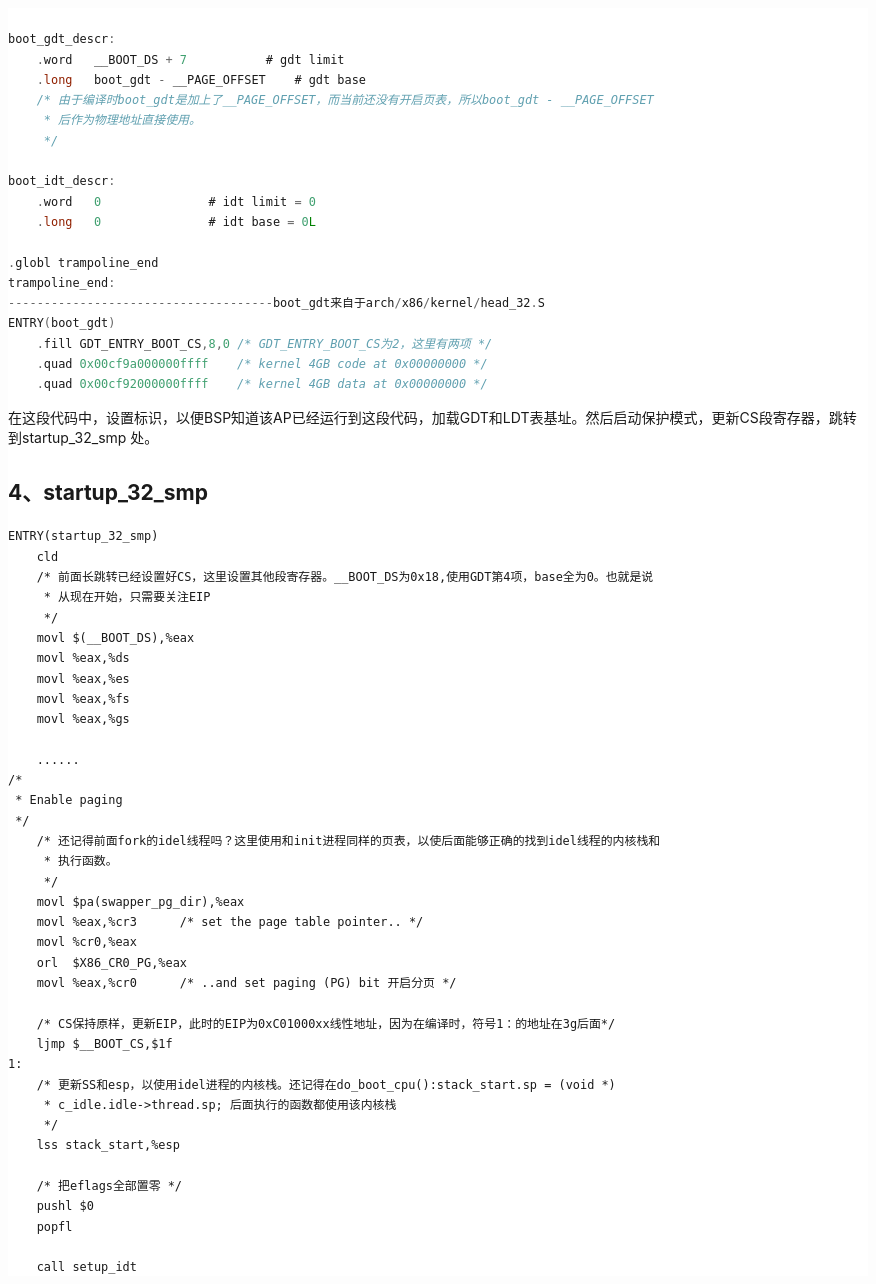 ```c

boot_gdt_descr:
	.word	__BOOT_DS + 7			# gdt limit
	.long	boot_gdt - __PAGE_OFFSET	# gdt base 
	/* 由于编译时boot_gdt是加上了__PAGE_OFFSET，而当前还没有开启页表，所以boot_gdt - __PAGE_OFFSET
	 * 后作为物理地址直接使用。
	 */
	
boot_idt_descr:
	.word	0				# idt limit = 0
	.long	0				# idt base = 0L

.globl trampoline_end
trampoline_end:
-------------------------------------boot_gdt来自于arch/x86/kernel/head_32.S
ENTRY(boot_gdt)
	.fill GDT_ENTRY_BOOT_CS,8,0 /* GDT_ENTRY_BOOT_CS为2，这里有两项 */
	.quad 0x00cf9a000000ffff	/* kernel 4GB code at 0x00000000 */
	.quad 0x00cf92000000ffff	/* kernel 4GB data at 0x00000000 */
```

在这段代码中，设置标识，以便BSP知道该AP已经运行到这段代码，加载GDT和LDT表基址。然后启动保护模式，更新CS段寄存器，跳转到startup_32_smp 处。

## 4、startup_32_smp

```assembly
ENTRY(startup_32_smp)
	cld
	/* 前面长跳转已经设置好CS，这里设置其他段寄存器。__BOOT_DS为0x18,使用GDT第4项，base全为0。也就是说
	 * 从现在开始，只需要关注EIP 
	 */
	movl $(__BOOT_DS),%eax 
	movl %eax,%ds
	movl %eax,%es
	movl %eax,%fs
	movl %eax,%gs
	
	......
/*
 * Enable paging
 */
 	/* 还记得前面fork的idel线程吗？这里使用和init进程同样的页表，以使后面能够正确的找到idel线程的内核栈和
	 * 执行函数。
	 */
	movl $pa(swapper_pg_dir),%eax 
	movl %eax,%cr3		/* set the page table pointer.. */
	movl %cr0,%eax
	orl  $X86_CR0_PG,%eax
	movl %eax,%cr0		/* ..and set paging (PG) bit 开启分页 */
	
	/* CS保持原样，更新EIP，此时的EIP为0xC01000xx线性地址，因为在编译时，符号1：的地址在3g后面*/
	ljmp $__BOOT_CS,$1f	
1:
	/* 更新SS和esp，以使用idel进程的内核栈。还记得在do_boot_cpu():stack_start.sp = (void *) 
	 * c_idle.idle->thread.sp; 后面执行的函数都使用该内核栈  
	 */
	lss stack_start,%esp
	
	/* 把eflags全部置零 */
	pushl $0
	popfl
	
	call setup_idt
```